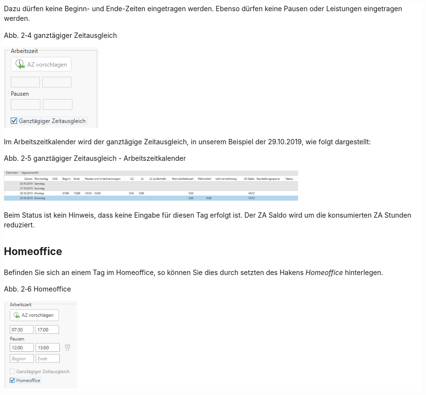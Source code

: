 Dazu dürfen keine Beginn- und Ende-Zeiten eingetragen werden. Ebenso
dürfen keine Pausen oder Leistungen eingetragen werden.

Abb. 2‑4 ganztägiger Zeitausgleich

<img src=".\img/image18.png"
style="width:2.031in;height:1.72895in" />

Im Arbeitszeitkalender wird der ganztägige Zeitausgleich, in unserem
Beispiel der 29.10.2019, wie folgt dargestellt:

Abb. 2‑5 ganztägiger Zeitausgleich - Arbeitszeitkalender

<img src=".\img/image19.png"
style="width:6.29921in;height:0.65479in" />

Beim Status ist kein Hinweis, dass keine Eingabe für diesen Tag erfolgt
ist. Der ZA Saldo wird um die konsumierten ZA Stunden reduziert.

## Homeoffice

Befinden Sie sich an einem Tag im Homeoffice, so können Sie dies durch
setzten des Hakens *Homeoffice* hinterlegen.

Abb. 2‑6 Homeoffice

<img src=".\img/image20.png"
style="width:1.5668in;height:1.8835in" />
